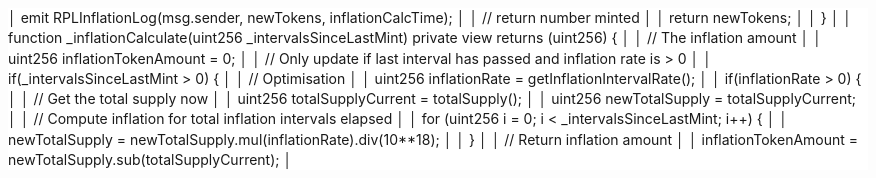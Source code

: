 │         emit RPLInflationLog(msg.sender, newTokens, inflationCalcTime);                                                                                                                                         │
│         // return number minted                                                                                                                                                                                 │
│         return newTokens;                                                                                                                                                                                       │
│     }                                                                                                                                                                                                           │
│     function _inflationCalculate(uint256 _intervalsSinceLastMint) private view returns (uint256) {                                                                                                              │
│         // The inflation amount                                                                                                                                                                                 │
│         uint256 inflationTokenAmount = 0;                                                                                                                                                                       │
│         // Only update  if last interval has passed and inflation rate is > 0                                                                                                                                   │
│         if(_intervalsSinceLastMint > 0) {                                                                                                                                                                       │
│             // Optimisation                                                                                                                                                                                     │
│             uint256 inflationRate = getInflationIntervalRate();                                                                                                                                                 │
│             if(inflationRate > 0) {                                                                                                                                                                             │
│                 // Get the total supply now                                                                                                                                                                     │
│                 uint256 totalSupplyCurrent = totalSupply();                                                                                                                                                     │
│                 uint256 newTotalSupply = totalSupplyCurrent;                                                                                                                                                    │
│                 // Compute inflation for total inflation intervals elapsed                                                                                                                                      │
│                 for (uint256 i = 0; i < _intervalsSinceLastMint; i++) {                                                                                                                                         │
│                     newTotalSupply = newTotalSupply.mul(inflationRate).div(10**18);                                                                                                                             │
│                 }                                                                                                                                                                                               │
│                 // Return inflation amount                                                                                                                                                                      │
│                 inflationTokenAmount = newTotalSupply.sub(totalSupplyCurrent);                                                                                                                                  │